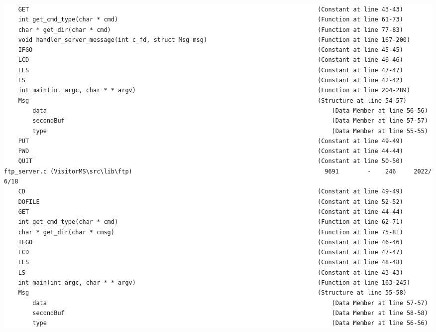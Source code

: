 ```
    GET                                                                                 (Constant at line 43-43)
    int get_cmd_type(char * cmd)                                                        (Function at line 61-73)
    char * get_dir(char * cmd)                                                          (Function at line 77-83)
    void handler_server_message(int c_fd, struct Msg msg)                               (Function at line 167-200)
    IFGO                                                                                (Constant at line 45-45)
    LCD                                                                                 (Constant at line 46-46)
    LLS                                                                                 (Constant at line 47-47)
    LS                                                                                  (Constant at line 42-42)
    int main(int argc, char * * argv)                                                   (Function at line 204-289)
    Msg                                                                                 (Structure at line 54-57)
        data                                                                                (Data Member at line 56-56)
        secondBuf                                                                           (Data Member at line 57-57)
        type                                                                                (Data Member at line 55-55)
    PUT                                                                                 (Constant at line 49-49)
    PWD                                                                                 (Constant at line 44-44)
    QUIT                                                                                (Constant at line 50-50)
ftp_server.c (VisitorMS\src\lib\ftp)                                                      9691        -    246     2022/6/18
    CD                                                                                  (Constant at line 49-49)
    DOFILE                                                                              (Constant at line 52-52)
    GET                                                                                 (Constant at line 44-44)
    int get_cmd_type(char * cmd)                                                        (Function at line 62-71)
    char * get_dir(char * cmsg)                                                         (Function at line 75-81)
    IFGO                                                                                (Constant at line 46-46)
    LCD                                                                                 (Constant at line 47-47)
    LLS                                                                                 (Constant at line 48-48)
    LS                                                                                  (Constant at line 43-43)
    int main(int argc, char * * argv)                                                   (Function at line 163-245)
    Msg                                                                                 (Structure at line 55-58)
        data                                                                                (Data Member at line 57-57)
        secondBuf                                                                           (Data Member at line 58-58)
        type                                                                                (Data Member at line 56-56)
```
